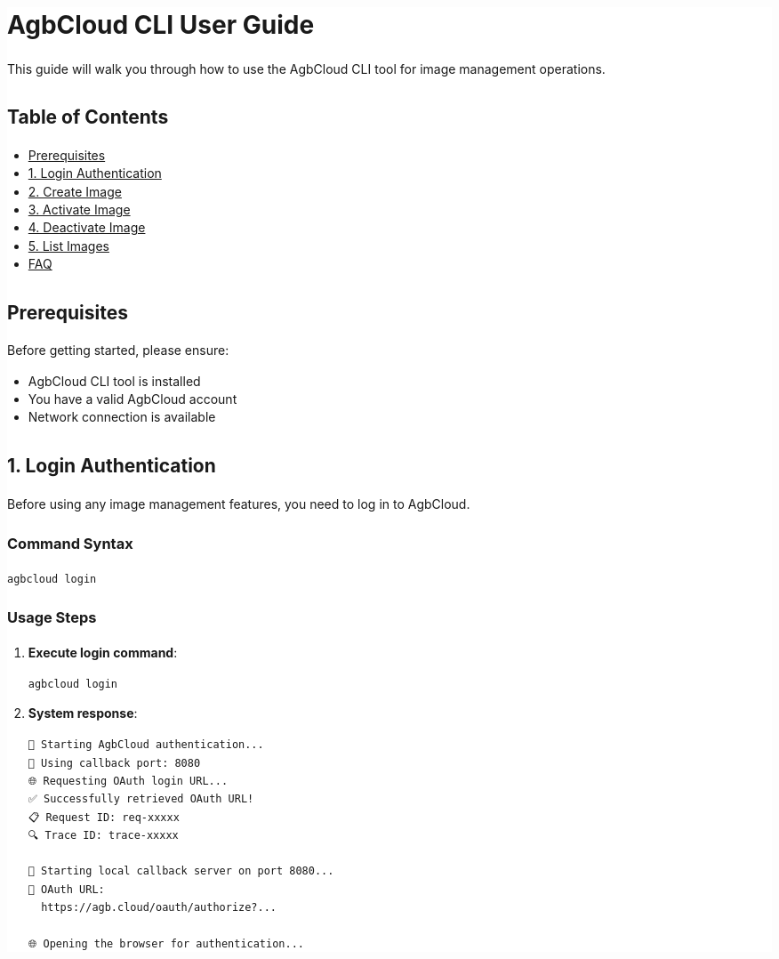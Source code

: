# AgbCloud CLI User Guide

This guide will walk you through how to use the AgbCloud CLI tool for image management operations.

## Table of Contents

- [Prerequisites](#prerequisites)
- [1. Login Authentication](#1-login-authentication)
- [2. Create Image](#2-create-image)
- [3. Activate Image](#3-activate-image)
- [4. Deactivate Image](#4-deactivate-image)
- [5. List Images](#5-list-images)
- [FAQ](#faq)

## Prerequisites

Before getting started, please ensure:
- AgbCloud CLI tool is installed
- You have a valid AgbCloud account
- Network connection is available

## 1. Login Authentication

Before using any image management features, you need to log in to AgbCloud.

### Command Syntax

```bash
agbcloud login
```

### Usage Steps

1. **Execute login command**:
   ```bash
   agbcloud login
   ```

2. **System response**:
   ```
   🔐 Starting AgbCloud authentication...
   📡 Using callback port: 8080
   🌐 Requesting OAuth login URL...
   ✅ Successfully retrieved OAuth URL!
   📋 Request ID: req-xxxxx
   🔍 Trace ID: trace-xxxxx
   
   🚀 Starting local callback server on port 8080...
   🔗 OAuth URL:
     https://agb.cloud/oauth/authorize?...
   
   🌐 Opening the browser for authentication...
   ```
